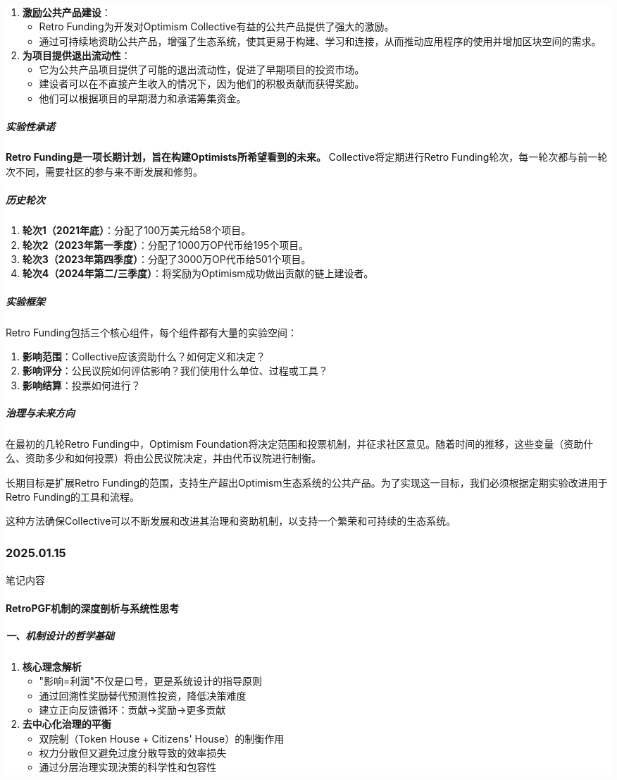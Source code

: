 1. **激励公共产品建设**：
   - Retro Funding为开发对Optimism Collective有益的公共产品提供了强大的激励。
   - 通过可持续地资助公共产品，增强了生态系统，使其更易于构建、学习和连接，从而推动应用程序的使用并增加区块空间的需求。
2. **为项目提供退出流动性**：
   - 它为公共产品项目提供了可能的退出流动性，促进了早期项目的投资市场。
   - 建设者可以在不直接产生收入的情况下，因为他们的积极贡献而获得奖励。
   - 他们可以根据项目的早期潜力和承诺筹集资金。

##### 实验性承诺

**Retro Funding是一项长期计划，旨在构建Optimists所希望看到的未来。** Collective将定期进行Retro Funding轮次，每一轮次都与前一轮次不同，需要社区的参与来不断发展和修剪。

##### 历史轮次

1. **轮次1（2021年底）**：分配了100万美元给58个项目。
2. **轮次2（2023年第一季度）**：分配了1000万OP代币给195个项目。
3. **轮次3（2023年第四季度）**：分配了3000万OP代币给501个项目。
4. **轮次4（2024年第二/三季度）**：将奖励为Optimism成功做出贡献的链上建设者。



##### 实验框架

Retro Funding包括三个核心组件，每个组件都有大量的实验空间：

1. **影响范围**：Collective应该资助什么？如何定义和决定？
2. **影响评分**：公民议院如何评估影响？我们使用什么单位、过程或工具？
3. **影响结算**：投票如何进行？

##### 治理与未来方向

在最初的几轮Retro Funding中，Optimism Foundation将决定范围和投票机制，并征求社区意见。随着时间的推移，这些变量（资助什么、资助多少和如何投票）将由公民议院决定，并由代币议院进行制衡。

长期目标是扩展Retro Funding的范围，支持生产超出Optimism生态系统的公共产品。为了实现这一目标，我们必须根据定期实验改进用于Retro Funding的工具和流程。

这种方法确保Collective可以不断发展和改进其治理和资助机制，以支持一个繁荣和可持续的生态系统。



### 2025.01.15

笔记内容

#### RetroPGF机制的深度剖析与系统性思考

##### 一、机制设计的哲学基础

1. **核心理念解析**
   - "影响=利润"不仅是口号，更是系统设计的指导原则
   - 通过回溯性奖励替代预测性投资，降低决策难度
   - 建立正向反馈循环：贡献→奖励→更多贡献
2. **去中心化治理的平衡**
   - 双院制（Token House + Citizens' House）的制衡作用
   - 权力分散但又避免过度分散导致的效率损失
   - 通过分层治理实现決策的科学性和包容性
